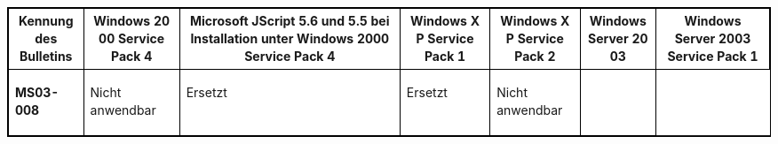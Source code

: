 <table style="border:1px solid black;">

<th style="border:1px solid black;">
Kennung des Bulletins
</th>

<th style="border:1px solid black;">
Windows 2000 Service Pack 4
</th>

<th style="border:1px solid black;">
Microsoft JScript 5.6 und 5.5 bei Installation unter Windows 2000 Service Pack 4
</th>

<th style="border:1px solid black;">
Windows XP Service Pack 1
</th>

<th style="border:1px solid black;">
Windows XP Service Pack 2
</th>

<th style="border:1px solid black;">
Windows Server 2003
</th>

<th style="border:1px solid black;">
Windows Server 2003 Service Pack 1
</th>

</tr>

<tr>

<td style="border:1px solid black;">

**MS03-008**
</td>

<td style="border:1px solid black;">

Nicht anwendbar
</td>

<td style="border:1px solid black;">

Ersetzt
</td>

<td style="border:1px solid black;">

Ersetzt
</td>

<td style="border:1px solid black;">

Nicht anwendbar
</td>

<td style="border:1px solid black;">
